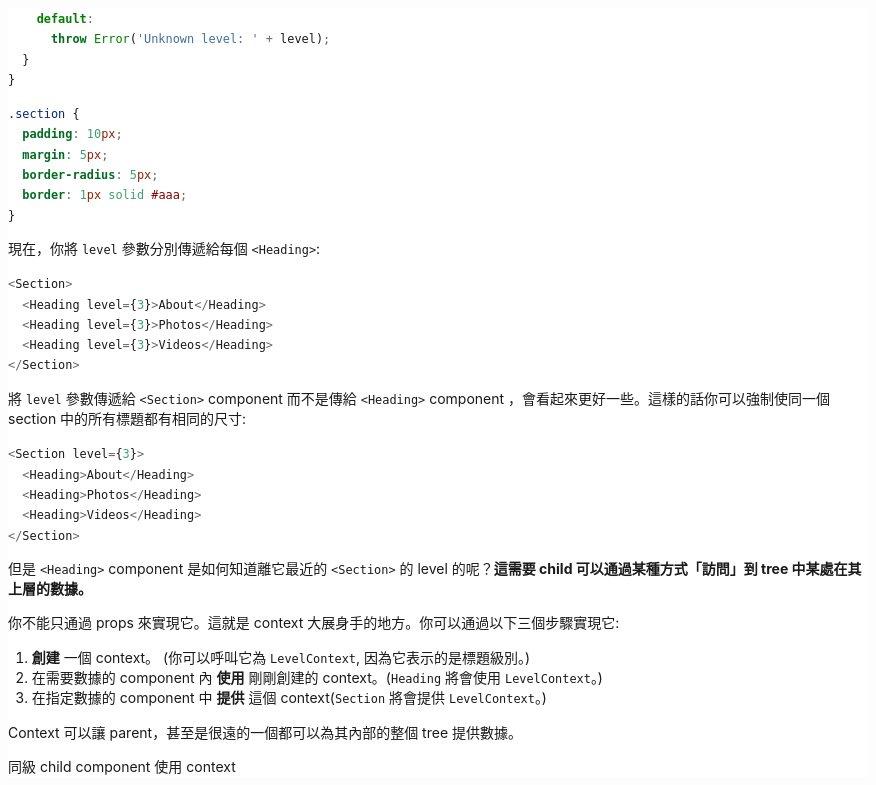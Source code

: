 ```js src/Heading.js
    default:
      throw Error('Unknown level: ' + level);
  }
}
```

```css
.section {
  padding: 10px;
  margin: 5px;
  border-radius: 5px;
  border: 1px solid #aaa;
}
```

</Sandpack>

現在，你將 `level` 參數分別傳遞給每個 `<Heading>`:

```js
<Section>
  <Heading level={3}>About</Heading>
  <Heading level={3}>Photos</Heading>
  <Heading level={3}>Videos</Heading>
</Section>
```

將 `level` 參數傳遞給 `<Section>` component  而不是傳給 `<Heading>` component  ，會看起來更好一些。這樣的話你可以強制使同一個 section 中的所有標題都有相同的尺寸:

```js
<Section level={3}>
  <Heading>About</Heading>
  <Heading>Photos</Heading>
  <Heading>Videos</Heading>
</Section>
```

但是 `<Heading>` component 是如何知道離它最近的 `<Section>` 的 level 的呢？**這需要 child 可以通過某種方式「訪問」到 tree 中某處在其上層的數據。**

你不能只通過 props 來實現它。這就是 context 大展身手的地方。你可以通過以下三個步驟實現它:

1. **創建** 一個 context。 (你可以呼叫它為 `LevelContext`, 因為它表示的是標題級別。)
2. 在需要數據的 component  內 **使用** 剛剛創建的 context。(`Heading` 將會使用 `LevelContext`。)
3. 在指定數據的 component  中 **提供** 這個 context(`Section` 將會提供 `LevelContext`。)

Context 可以讓 parent，甚至是很遠的一個都可以為其內部的整個 tree 提供數據。

<DiagramGroup>

<Diagram name="passing_data_context_close" height={160} width={608} captionPosition="top" alt="Diagram with a tree of three components. The parent contains a bubble representing a value highlighted in orange which projects down to the two children, each highlighted in orange." >

同級 child component  使用 context

</Diagram>
